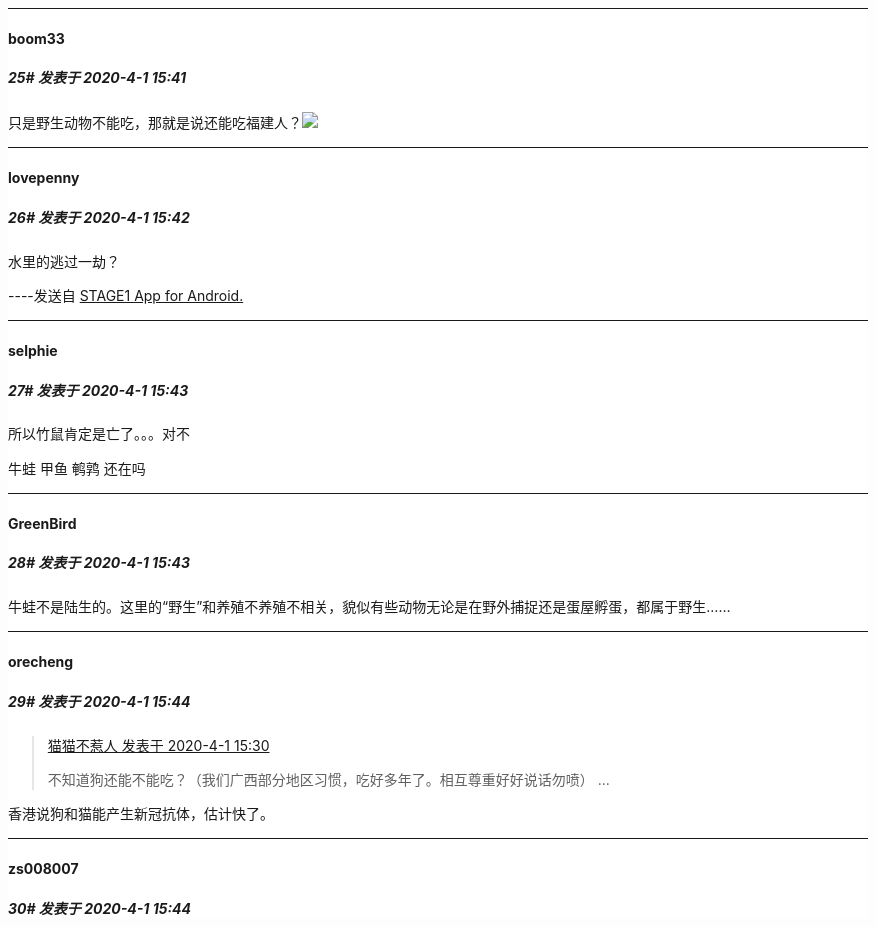 
-----

####  boom33  
##### 25#       发表于 2020-4-1 15:41


只是野生动物不能吃，那就是说还能吃福建人？<img src="https://static.saraba1st.com/image/smiley/face2017/037.png" referrerpolicy="no-referrer">


-----

####  lovepenny  
##### 26#       发表于 2020-4-1 15:42


水里的逃过一劫？


----发送自 [STAGE1 App for Android.](http://stage1.5j4m.com/?1.33)


-----

####  selphie  
##### 27#       发表于 2020-4-1 15:43


所以竹鼠肯定是亡了。。。对不

牛蛙 甲鱼 鹌鹑 还在吗


-----

####  GreenBird  
##### 28#       发表于 2020-4-1 15:43


牛蛙不是陆生的。这里的“野生”和养殖不养殖不相关，貌似有些动物无论是在野外捕捉还是蛋屋孵蛋，都属于野生……


-----

####  orecheng  
##### 29#       发表于 2020-4-1 15:44


<blockquote><a href="httphttps://bbs.saraba1st.com/2b/forum.php?mod=redirect&amp;goto=findpost&amp;pid=46944914&amp;ptid=1921954" target="_blank">猫猫不惹人 发表于 2020-4-1 15:30</a>

不知道狗还能不能吃？（我们广西部分地区习惯，吃好多年了。相互尊重好好说话勿喷） ...</blockquote>
香港说狗和猫能产生新冠抗体，估计快了。


-----

####  zs008007  
##### 30#       发表于 2020-4-1 15:44

